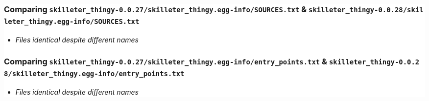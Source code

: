### Comparing `skilleter_thingy-0.0.27/skilleter_thingy.egg-info/SOURCES.txt` & `skilleter_thingy-0.0.28/skilleter_thingy.egg-info/SOURCES.txt`

 * *Files identical despite different names*

### Comparing `skilleter_thingy-0.0.27/skilleter_thingy.egg-info/entry_points.txt` & `skilleter_thingy-0.0.28/skilleter_thingy.egg-info/entry_points.txt`

 * *Files identical despite different names*

